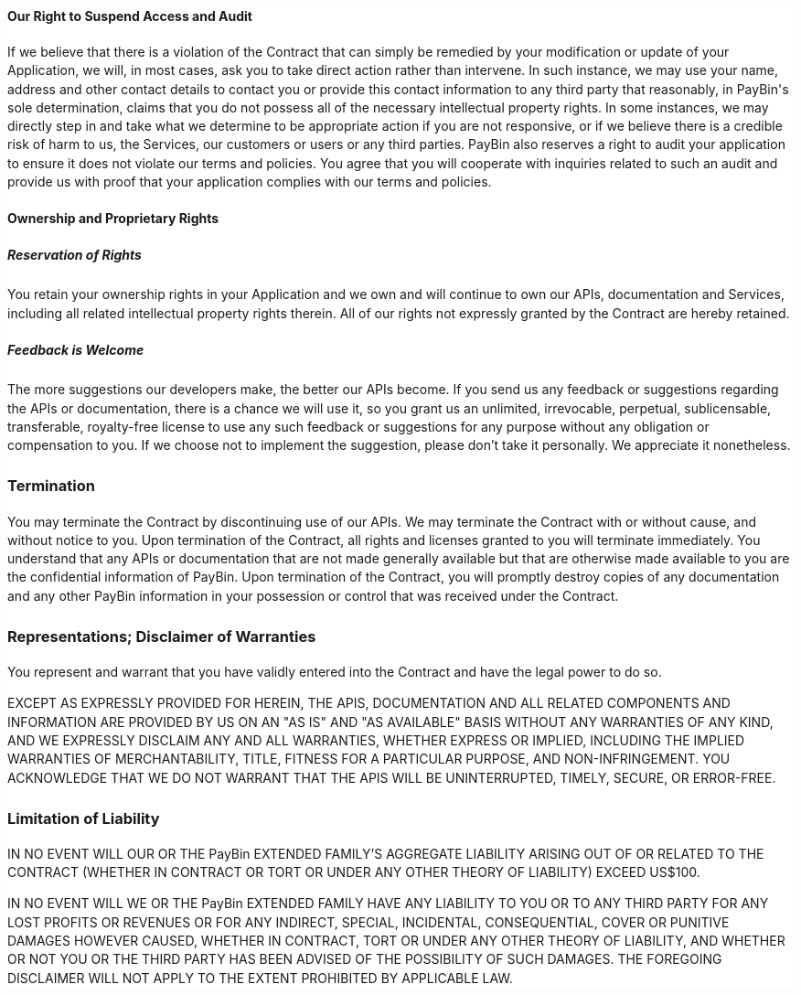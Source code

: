 #### Our Right to Suspend Access and Audit
If we believe that there is a violation of the Contract that can simply be remedied by your modification or update of your Application, we will, in most cases, ask you to take direct action rather than intervene. In such instance, we may use your name, address and other contact details to contact you or provide this contact information to any third party that reasonably, in PayBin's sole determination, claims that you do not possess all of the necessary intellectual property rights. In some instances, we may directly step in and take what we determine to be appropriate action if you are not responsive, or if we believe there is a credible risk of harm to us, the Services, our customers or users or any third parties. PayBin also reserves a right to audit your application to ensure it does not violate our terms and policies. You agree that you will cooperate with inquiries related to such an audit and provide us with proof that your application complies with our terms and policies.

#### Ownership and Proprietary Rights
##### Reservation of Rights
You retain your ownership rights in your Application and we own and will continue to own our APIs, documentation and Services, including all related intellectual property rights therein. All of our rights not expressly granted by the Contract are hereby retained.

##### Feedback is Welcome
The more suggestions our developers make, the better our APIs become. If you send us any feedback or suggestions regarding the APIs or documentation, there is a chance we will use it, so you grant us an unlimited, irrevocable, perpetual, sublicensable, transferable, royalty-free license to use any such feedback or suggestions for any purpose without any obligation or compensation to you. If we choose not to implement the suggestion, please don’t take it personally. We appreciate it nonetheless.

### Termination
You may terminate the Contract by discontinuing use of our APIs. We may terminate the Contract with or without cause, and without notice to you. Upon termination of the Contract, all rights and licenses granted to you will terminate immediately. You understand that any APIs or documentation that are not made generally available but that are otherwise made available to you are the confidential information of PayBin. Upon termination of the Contract, you will promptly destroy copies of any documentation and any other PayBin information in your possession or control that was received under the Contract.

### Representations; Disclaimer of Warranties
You represent and warrant that you have validly entered into the Contract and have the legal power to do so.

EXCEPT AS EXPRESSLY PROVIDED FOR HEREIN, THE APIS, DOCUMENTATION AND ALL RELATED COMPONENTS AND INFORMATION ARE PROVIDED BY US ON AN "AS IS" AND "AS AVAILABLE" BASIS WITHOUT ANY WARRANTIES OF ANY KIND, AND WE EXPRESSLY DISCLAIM ANY AND ALL WARRANTIES, WHETHER EXPRESS OR IMPLIED, INCLUDING THE IMPLIED WARRANTIES OF MERCHANTABILITY, TITLE, FITNESS FOR A PARTICULAR PURPOSE, AND NON-INFRINGEMENT. YOU ACKNOWLEDGE THAT WE DO NOT WARRANT THAT THE APIS WILL BE UNINTERRUPTED, TIMELY, SECURE, OR ERROR-FREE.

### Limitation of Liability
IN NO EVENT WILL OUR OR THE PayBin EXTENDED FAMILY’S AGGREGATE LIABILITY ARISING OUT OF OR RELATED TO THE CONTRACT (WHETHER IN CONTRACT OR TORT OR UNDER ANY OTHER THEORY OF LIABILITY) EXCEED US$100.

IN NO EVENT WILL WE OR THE PayBin EXTENDED FAMILY HAVE ANY LIABILITY TO YOU OR TO ANY THIRD PARTY FOR ANY LOST PROFITS OR REVENUES OR FOR ANY INDIRECT, SPECIAL, INCIDENTAL, CONSEQUENTIAL, COVER OR PUNITIVE DAMAGES HOWEVER CAUSED, WHETHER IN CONTRACT, TORT OR UNDER ANY OTHER THEORY OF LIABILITY, AND WHETHER OR NOT YOU OR THE THIRD PARTY HAS BEEN ADVISED OF THE POSSIBILITY OF SUCH DAMAGES. THE FOREGOING DISCLAIMER WILL NOT APPLY TO THE EXTENT PROHIBITED BY APPLICABLE LAW.
